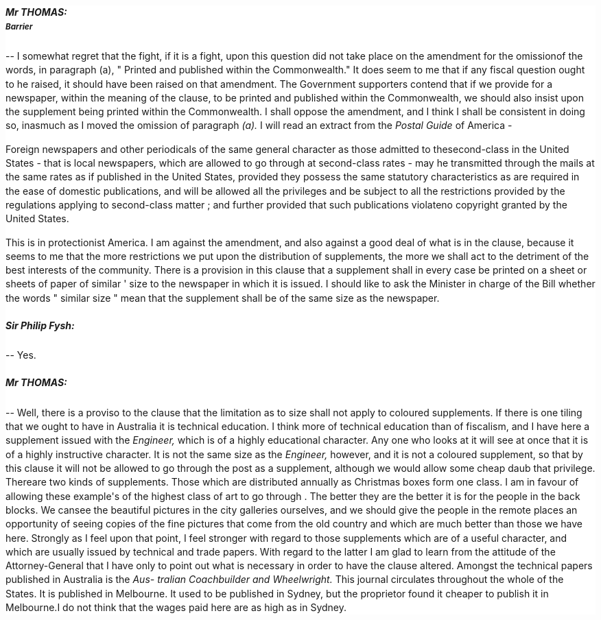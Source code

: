 ##### Mr THOMAS:<br><small class="text-muted">Barrier</small>

-- I somewhat regret that the fight, if it is a fight, upon this question did not take place on the amendment for the omissionof the words, in paragraph (a), " Printed and published within the Commonwealth." It does seem to me that if any fiscal question ought to he raised, it should have been raised on that amendment. The Government supporters contend that if we provide for a newspaper, within the meaning of the clause, to be printed and published within the Commonwealth, we should also insist upon the supplement being printed within the Commonwealth. I shall oppose the amendment, and I think I shall be consistent in doing so, inasmuch as I moved the omission of paragraph  *(a).*  I will read an extract from the  *Postal Guide*  of America - 

Foreign newspapers and other periodicals of the same general character as those admitted to thesecond-class in the United States - that is local newspapers, which are allowed to go through at second-class rates - may he transmitted through the mails at the same rates as if published in the United States, provided they possess the same statutory characteristics as are required in the ease of domestic publications, and will be allowed all the privileges and be subject to all the restrictions provided by the regulations applying to second-class matter ; and further provided that such publications violateno copyright granted by the United States. 

This is in protectionist America. I am against the amendment, and also against a good deal of what is in the clause, because it seems to me that the more restrictions we put upon the distribution of supplements, the more we shall act to the detriment of the best interests of the community. There is a provision in this clause that a supplement shall in every case be printed on a sheet or sheets of paper of similar ' size to the newspaper in which it is issued. I should like to ask the Minister in charge of the Bill whether the words " similar size " mean that the supplement shall be of the same size as the newspaper. 

##### Sir Philip Fysh:

-- Yes. 

##### Mr THOMAS:

-- Well, there is a proviso to the clause that the limitation as to size shall not apply to coloured supplements. If there is one tiling that we ought to have in Australia it is technical education. I think more of technical education than of fiscalism, and I have here a supplement issued with the  *Engineer,*  which is of a highly educational character. Any one who looks at it will see at once that it is of a highly instructive character. It is not the same size as the  *Engineer,*  however, and it is not a coloured supplement, so that by this clause it will not be allowed to go through the post as a supplement, although we would allow some cheap daub that privilege. Thereare two kinds of supplements. Those which are distributed annually as Christmas boxes form one class. I am in favour of allowing these example's of the highest class of art to go through . The better they are the better it is for the people in the back blocks. We cansee the beautiful pictures in the city galleries ourselves, and we should give the people in the remote places an opportunity of seeing copies of the fine pictures that come from the old country and which are much better than those we have here. Strongly as I feel upon that point, I feel stronger with regard to those supplements which are of a useful character, and which are usually issued by technical and trade papers. With regard to the latter I am glad to learn from the attitude of the Attorney-General that I have only to point out what is necessary in order to have the clause altered. Amongst the technical papers published in Australia is the  *Aus- tralian Coachbuilder and Wheelwright.*  This journal circulates throughout the whole of the States. It is published in Melbourne. It used to be published in Sydney, but the proprietor found it cheaper to publish it in Melbourne.I do not think that the wages paid here are as high as in Sydney. 
